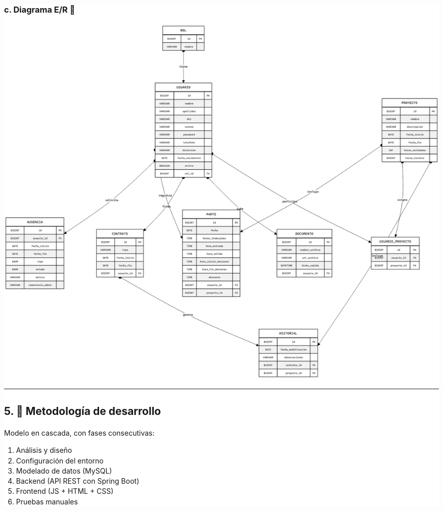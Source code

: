 ### c. Diagrama E/R 📄

![Diagrama ER](doc/diagrama_ER.png)

---

## 5. 🔁 Metodología de desarrollo

Modelo en cascada, con fases consecutivas:

1. Análisis y diseño
2. Configuración del entorno
3. Modelado de datos (MySQL)
4. Backend (API REST con Spring Boot)
5. Frontend (JS + HTML + CSS)
6. Pruebas manuales

